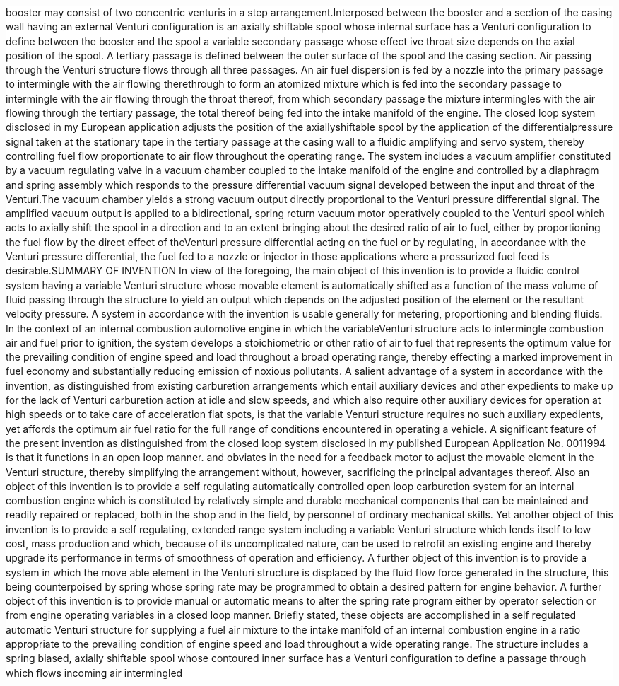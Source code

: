 booster may consist of two concentric venturis in a step arrangement.Interposed between the booster and a section of the casing wall having an external Venturi configuration is an axially shiftable spool whose internal surface has a Venturi configuration to define between the booster and the spool a variable secondary passage whose effect ive throat size depends on the axial position of the spool. A tertiary passage is defined between the outer surface of the spool and the casing section. Air passing through the Venturi structure flows through all three passages. An air fuel dispersion is fed by a nozzle into the primary passage to intermingle with the air flowing therethrough to form an atomized mixture which is fed into the secondary passage to intermingle with the air flowing through the throat thereof, from which secondary passage the mixture intermingles with the air flowing through the tertiary passage, the total thereof being fed into the intake manifold of the engine. The closed loop system disclosed in my European application adjusts the position of the axiallyshiftable spool by the application of the differentialpressure signal taken at the stationary tape in the tertiary passage at the casing wall to a fluidic amplifying and servo system, thereby controlling fuel flow proportionate to air flow throughout the operating range. The system includes a vacuum amplifier constituted by a vacuum regulating valve in a vacuum chamber coupled to the intake manifold of the engine and controlled by a diaphragm and spring assembly which responds to the pressure differential vacuum signal developed between the input and throat of the Venturi.The vacuum chamber yields a strong vacuum output directly proportional to the Venturi pressure differential signal. The amplified vacuum output is applied to a bidirectional, spring return vacuum motor operatively coupled to the Venturi spool which acts to axially shift the spool in a direction and to an extent bringing about the desired ratio of air to fuel, either by proportioning the fuel flow by the direct effect of theVenturi pressure differential acting on the fuel or by regulating, in accordance with the Venturi pressure differential, the fuel fed to a nozzle or injector in those applications where a pressurized fuel feed is desirable.SUMMARY OF INVENTION In view of the foregoing, the main object of this invention is to provide a fluidic control system having a variable Venturi structure whose movable element is automatically shifted as a function of the mass volume of fluid passing through the structure to yield an output which depends on the adjusted position of the element or the resultant velocity pressure. A system in accordance with the invention is usable generally for metering, proportioning and blending fluids. In the context of an internal combustion automotive engine in which the variableVenturi structure acts to intermingle combustion air and fuel prior to ignition, the system develops a stoichiometric or other ratio of air to fuel that represents the optimum value for the prevailing condition of engine speed and load throughout a broad operating range, thereby effecting a marked improvement in fuel economy and substantially reducing emission of noxious pollutants. A salient advantage of a system in accordance with the invention, as distinguished from existing carburetion arrangements which entail auxiliary devices and other expedients to make up for the lack of Venturi carburetion action at idle and slow speeds, and which also require other auxiliary devices for operation at high speeds or to take care of acceleration flat spots, is that the variable Venturi structure requires no such auxiliary expedients, yet affords the optimum air fuel ratio for the full range of conditions encountered in operating a vehicle. A significant feature of the present invention as distinguished from the closed loop system disclosed in my published European Application No. 0011994 is that it functions in an open loop manner. and obviates in the need for a feedback motor to adjust the movable element in the Venturi structure, thereby simplifying the arrangement without, however, sacrificing the principal advantages thereof. Also an object of this invention is to provide a self regulating automatically controlled open loop carburetion system for an internal combustion engine which is constituted by relatively simple and durable mechanical components that can be maintained and readily repaired or replaced, both in the shop and in the field, by personnel of ordinary mechanical skills. Yet another object of this invention is to provide a self regulating, extended range system including a variable Venturi structure which lends itself to low cost, mass production and which, because of its uncomplicated nature, can be used to retrofit an existing engine and thereby upgrade its performance in terms of smoothness of operation and efficiency. A further object of this invention is to provide a system in which the move able element in the Venturi structure is displaced by the fluid flow force generated in the structure, this being counterpoised by spring whose spring rate may be programmed to obtain a desired pattern for engine behavior. A further object of this invention is to provide manual or automatic means to alter the spring rate program either by operator selection or from engine operating variables in a closed loop manner. Briefly stated, these objects are accomplished in a self regulated automatic Venturi structure for supplying a fuel air mixture to the intake manifold of an internal combustion engine in a ratio appropriate to the prevailing condition of engine speed and load throughout a wide operating range. The structure includes a spring biased, axially shiftable spool whose contoured inner surface has a Venturi configuration to define a passage through which flows incoming air intermingled